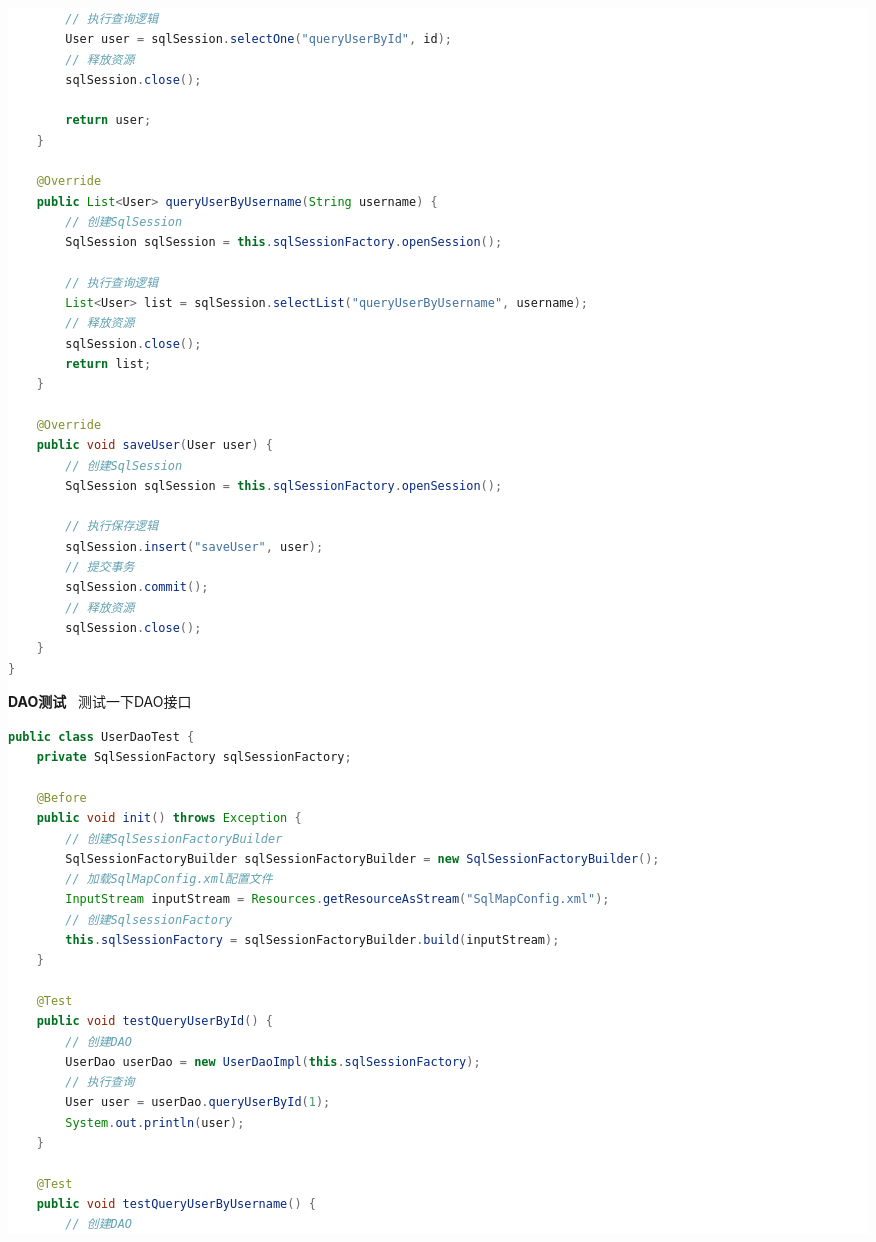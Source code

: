 ``` java
		// 执行查询逻辑
		User user = sqlSession.selectOne("queryUserById", id);
		// 释放资源
		sqlSession.close();

		return user;
	}

	@Override
	public List<User> queryUserByUsername(String username) {
		// 创建SqlSession
		SqlSession sqlSession = this.sqlSessionFactory.openSession();

		// 执行查询逻辑
		List<User> list = sqlSession.selectList("queryUserByUsername", username);
		// 释放资源
		sqlSession.close();
		return list;
	}

	@Override
	public void saveUser(User user) {
		// 创建SqlSession
		SqlSession sqlSession = this.sqlSessionFactory.openSession();

		// 执行保存逻辑
		sqlSession.insert("saveUser", user);
		// 提交事务
		sqlSession.commit();
		// 释放资源
		sqlSession.close();
	}
}
```

**DAO测试**  
测试一下DAO接口
``` java
public class UserDaoTest {
	private SqlSessionFactory sqlSessionFactory;

	@Before
	public void init() throws Exception {
		// 创建SqlSessionFactoryBuilder
		SqlSessionFactoryBuilder sqlSessionFactoryBuilder = new SqlSessionFactoryBuilder();
		// 加载SqlMapConfig.xml配置文件
		InputStream inputStream = Resources.getResourceAsStream("SqlMapConfig.xml");
		// 创建SqlsessionFactory
		this.sqlSessionFactory = sqlSessionFactoryBuilder.build(inputStream);
	}

	@Test
	public void testQueryUserById() {
		// 创建DAO
		UserDao userDao = new UserDaoImpl(this.sqlSessionFactory);
		// 执行查询
		User user = userDao.queryUserById(1);
		System.out.println(user);
	}

	@Test
	public void testQueryUserByUsername() {
		// 创建DAO

```